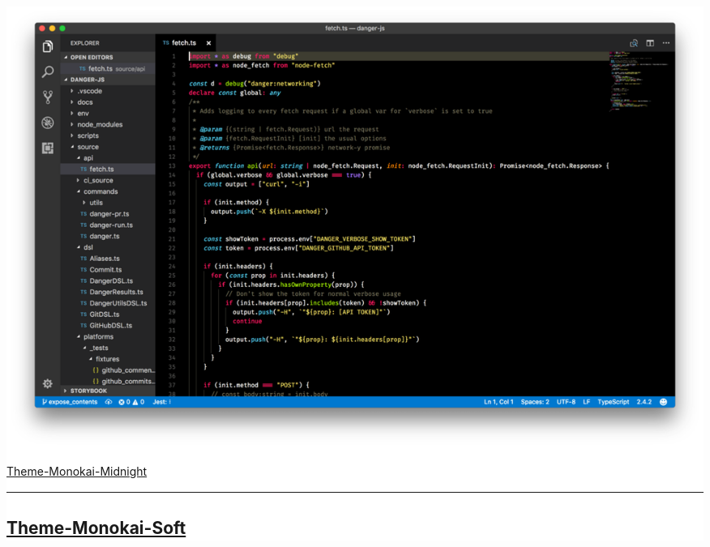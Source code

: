 [![Monokai-Midnight](/assets/img/vscode/775/Monokai-Midnight.png)](/assets/img/vscode/775/Monokai-Midnight.png)

<a class="bth btn-danger btn-block text-white text-center" href="https://marketplace.visualstudio.com/items?itemName=gerane.Theme-Monokai-Midnight">Theme-Monokai-Midnight</a>

---


## [Theme-Monokai-Soft](https://marketplace.visualstudio.com/items?itemName=gerane.Theme-Monokai-Soft)